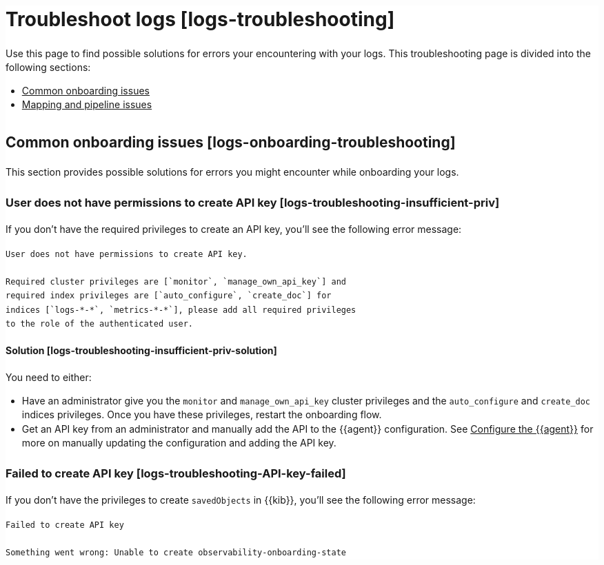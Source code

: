 # Troubleshoot logs [logs-troubleshooting]

Use this page to find possible solutions for errors your encountering with your logs. This troubleshooting page is divided into the following sections:

* [Common onboarding issues](../../../troubleshoot/observability/troubleshoot-logs.md#logs-onboarding-troubleshooting)
* [Mapping and pipeline issues](../../../troubleshoot/observability/troubleshoot-logs.md#logs-common-mapping-troubleshooting)


## Common onboarding issues [logs-onboarding-troubleshooting]

This section provides possible solutions for errors you might encounter while onboarding your logs.


### User does not have permissions to create API key [logs-troubleshooting-insufficient-priv]

If you don’t have the required privileges to create an API key, you’ll see the following error message:

```plaintext
User does not have permissions to create API key.

Required cluster privileges are [`monitor`, `manage_own_api_key`] and
required index privileges are [`auto_configure`, `create_doc`] for
indices [`logs-*-*`, `metrics-*-*`], please add all required privileges
to the role of the authenticated user.
```


#### Solution [logs-troubleshooting-insufficient-priv-solution]

You need to either:

* Have an administrator give you the `monitor` and `manage_own_api_key` cluster privileges and the `auto_configure` and `create_doc` indices privileges. Once you have these privileges, restart the onboarding flow.
* Get an API key from an administrator and manually add the API to the {{agent}} configuration. See [Configure the {{agent}}](../../../solutions/observability/logs/stream-any-log-file.md#logs-stream-agent-config) for more on manually updating the configuration and adding the API key.


### Failed to create API key [logs-troubleshooting-API-key-failed]

If you don’t have the privileges to create `savedObjects` in {{kib}}, you’ll see the following error message:

```plaintext
Failed to create API key

Something went wrong: Unable to create observability-onboarding-state
```
